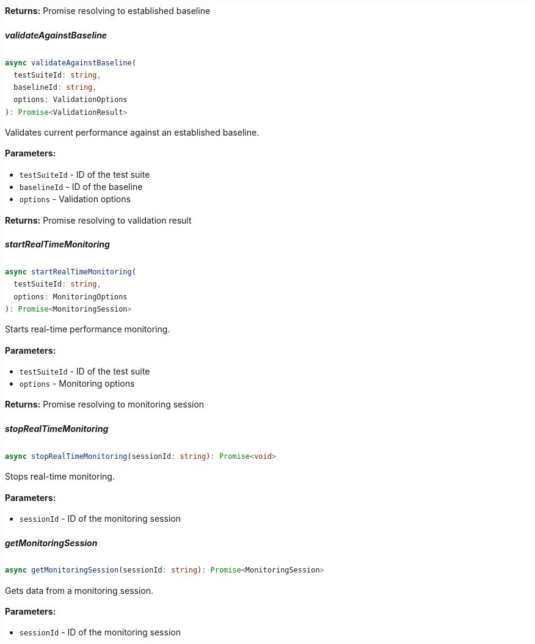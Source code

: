 **Returns:** Promise resolving to established baseline

##### validateAgainstBaseline

```typescript
async validateAgainstBaseline(
  testSuiteId: string,
  baselineId: string,
  options: ValidationOptions
): Promise<ValidationResult>
```

Validates current performance against an established baseline.

**Parameters:**
- `testSuiteId` - ID of the test suite
- `baselineId` - ID of the baseline
- `options` - Validation options

**Returns:** Promise resolving to validation result

##### startRealTimeMonitoring

```typescript
async startRealTimeMonitoring(
  testSuiteId: string,
  options: MonitoringOptions
): Promise<MonitoringSession>
```

Starts real-time performance monitoring.

**Parameters:**
- `testSuiteId` - ID of the test suite
- `options` - Monitoring options

**Returns:** Promise resolving to monitoring session

##### stopRealTimeMonitoring

```typescript
async stopRealTimeMonitoring(sessionId: string): Promise<void>
```

Stops real-time monitoring.

**Parameters:**
- `sessionId` - ID of the monitoring session

##### getMonitoringSession

```typescript
async getMonitoringSession(sessionId: string): Promise<MonitoringSession>
```

Gets data from a monitoring session.

**Parameters:**
- `sessionId` - ID of the monitoring session
